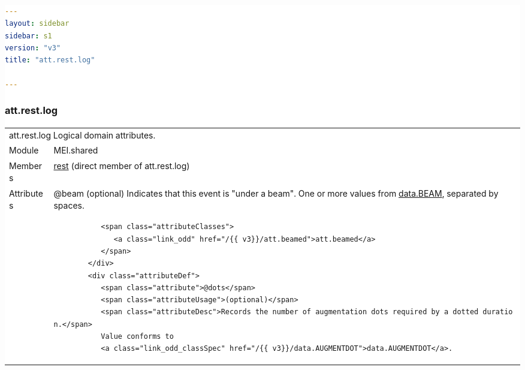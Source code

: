 ```yaml
---
layout: sidebar
sidebar: s1
version: "v3"
title: "att.rest.log"

---
```


<div class="classSpec att">
   <h3 id="att.rest.log">att.rest.log</h3>
   <table class="wovenodd">
      <tr>
         <td colspan="2" class="wovenodd-col2">
            <span class="label">att.rest.log</span> Logical domain attributes.
         </td>
      </tr>
      <tr>
         <td class="wovenodd-col1">
            <span class="label" lang="en">Module</span>
         </td>
         <td class="wovenodd-col2">MEI.shared</td>
      </tr>
      <tr>
         <td class="wovenodd-col1">
            <span class="label" lang="en">Members</span>
         </td>
         <td class="wovenodd-col2">
            <div class="parent">
               <div>
                  <a class="link_odd_elementSpec" href="/{{ v3}}/rest">rest</a> (direct member of att.rest.log)
               </div>
            </div>
         </td>
      </tr>
      <tr>
         <td class="wovenodd-col1">
            <span class="label" lang="en">Attributes</span>
         </td>
         <td class="wovenodd-col2">
            <div class="attributeDef">
               <span class="attribute">@beam</span>
               <span class="attributeUsage">(optional)</span>
               <span class="attributeDesc">Indicates that this event is "under a beam".</span>
               One or more values from
               <a class="link_odd_classSpec" href="/{{ v3}}/data.BEAM">data.BEAM</a>, separated by spaces.
               
               <span class="attributeClasses">
                  <a class="link_odd" href="/{{ v3}}/att.beamed">att.beamed</a>
               </span>
            </div>
            <div class="attributeDef">
               <span class="attribute">@dots</span>
               <span class="attributeUsage">(optional)</span>
               <span class="attributeDesc">Records the number of augmentation dots required by a dotted duration.</span>
               Value conforms to 
               <a class="link_odd_classSpec" href="/{{ v3}}/data.AUGMENTDOT">data.AUGMENTDOT</a>.
               